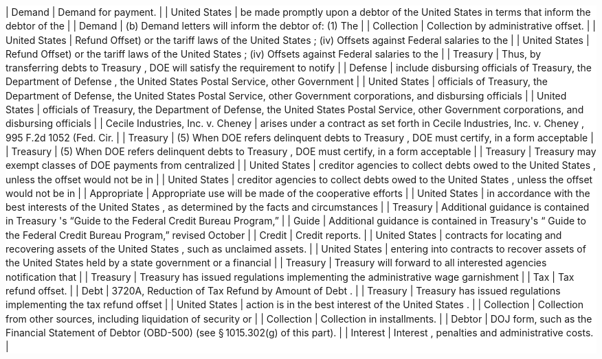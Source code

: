 | Demand                            | Demand  for payment.                                                                                                                        |
| United States                     | be made promptly upon a debtor of the United States in terms that inform the debtor of the                                                  |
| Demand                            | (b)  Demand letters will inform the debtor of: (1) The                                                                                      |
| Collection                        | Collection  by administrative offset.                                                                                                       |
| United States                     | Refund Offset) or the tariff laws of the United States ; (iv) Offsets against Federal salaries to the                                       |
| United States                     | Refund Offset) or the tariff laws of the United States ; (iv) Offsets against Federal salaries to the                                       |
| Treasury                          | Thus, by transferring debts to  Treasury , DOE will satisfy the requirement to notify                                                       |
| Defense                           | include disbursing officials of Treasury, the Department of Defense , the United States Postal Service, other Government                    |
| United States                     | officials of Treasury, the Department of Defense, the United States Postal Service, other Government corporations, and disbursing officials |
| United States                     | officials of Treasury, the Department of Defense, the United States Postal Service, other Government corporations, and disbursing officials |
| Cecile Industries, Inc. v. Cheney | arises under a contract as set forth in Cecile Industries, Inc. v. Cheney , 995 F.2d 1052 (Fed. Cir.                                        |
| Treasury                          | (5) When DOE refers delinquent debts to  Treasury , DOE must certify, in a form acceptable                                                  |
| Treasury                          | (5) When DOE refers delinquent debts to  Treasury , DOE must certify, in a form acceptable                                                  |
| Treasury                          | Treasury may exempt classes of DOE payments from centralized                                                                                |
| United States                     | creditor agencies to collect debts owed to the United States , unless the offset would not be in                                            |
| United States                     | creditor agencies to collect debts owed to the United States , unless the offset would not be in                                            |
| Appropriate                       | Appropriate use will be made of the cooperative efforts                                                                                     |
| United States                     | in accordance with the best interests of the United States , as determined by the facts and circumstances                                   |
| Treasury                          | Additional guidance is contained in  Treasury 's &#8220;Guide to the Federal Credit Bureau Program,&#8221;                                  |
| Guide                             | Additional guidance is contained in Treasury's &#8220; Guide to the Federal Credit Bureau Program,&#8221; revised October                   |
| Credit                            | Credit  reports.                                                                                                                            |
| United States                     | contracts for locating and recovering assets of the United States , such as unclaimed assets.                                               |
| United States                     | entering into contracts to recover assets of the United States held by a state government or a financial                                    |
| Treasury                          | Treasury will forward to all interested agencies notification that                                                                          |
| Treasury                          | Treasury has issued regulations implementing the administrative wage garnishment                                                            |
| Tax                               | Tax  refund offset.                                                                                                                         |
| Debt                              | 3720A, Reduction of Tax Refund by Amount of Debt .                                                                                          |
| Treasury                          | Treasury has issued regulations implementing the tax refund offset                                                                          |
| United States                     | action is in the best interest of the United States .                                                                                       |
| Collection                        | Collection from other sources, including liquidation of security or                                                                         |
| Collection                        | Collection  in installments.                                                                                                                |
| Debtor                            | DOJ form, such as the Financial Statement of Debtor  (OBD-500) (see &#167;&#8201;1015.302(g) of this part).                                 |
| Interest                          | Interest , penalties and administrative costs.                                                                                              |
